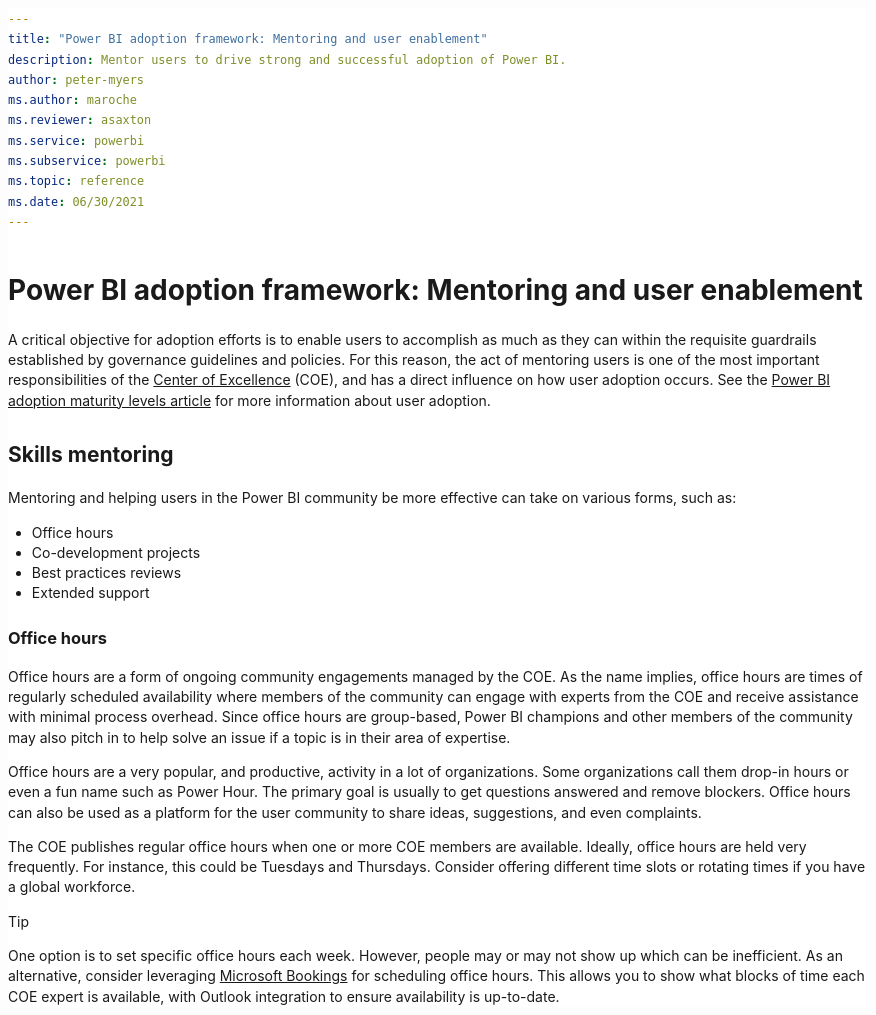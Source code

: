 ```yaml
---
title: "Power BI adoption framework: Mentoring and user enablement"
description: Mentor users to drive strong and successful adoption of Power BI.
author: peter-myers
ms.author: maroche
ms.reviewer: asaxton
ms.service: powerbi
ms.subservice: powerbi
ms.topic: reference
ms.date: 06/30/2021
---
```


# Power BI adoption framework: Mentoring and user enablement

A critical objective for adoption efforts is to enable users to accomplish as much as they can within the requisite guardrails established by governance guidelines and policies. For this reason, the act of mentoring users is one of the most important responsibilities of the [Center of Excellence](powerbi-adoption-framework-center-of-excellence.md) (COE), and has a direct influence on how user adoption occurs. See the [Power BI adoption maturity levels article](powerbi-adoption-framework-maturity-levels.md#user-adoption-stages) for more information about user adoption.

## Skills mentoring

Mentoring and helping users in the Power BI community be more effective can take on various forms, such as:

- Office hours
- Co-development projects
- Best practices reviews
- Extended support

### Office hours

Office hours are a form of ongoing community engagements managed by the COE. As the name implies, office hours are times of regularly scheduled availability where members of the community can engage with experts from the COE and receive assistance with minimal process overhead. Since office hours are group-based, Power BI champions and other members of the community may also pitch in to help solve an issue if a topic is in their area of expertise.

Office hours are a very popular, and productive, activity in a lot of organizations. Some organizations call them drop-in hours or even a fun name such as Power Hour. The primary goal is usually to get questions answered and remove blockers. Office hours can also be used as a platform for the user community to share ideas, suggestions, and even complaints.

The COE publishes regular office hours when one or more COE members are available. Ideally, office hours are held very frequently. For instance, this could be Tuesdays and Thursdays. Consider offering different time slots or rotating times if you have a global workforce.

> [!TIP]
> One option is to set specific office hours each week. However, people may or may not show up which can be inefficient. As an alternative, consider leveraging [Microsoft Bookings](https://www.microsoft.com/microsoft-365/business/scheduling-and-booking-app) for scheduling office hours. This allows you to show what blocks of time each COE expert is available, with Outlook integration to ensure availability is up-to-date.
